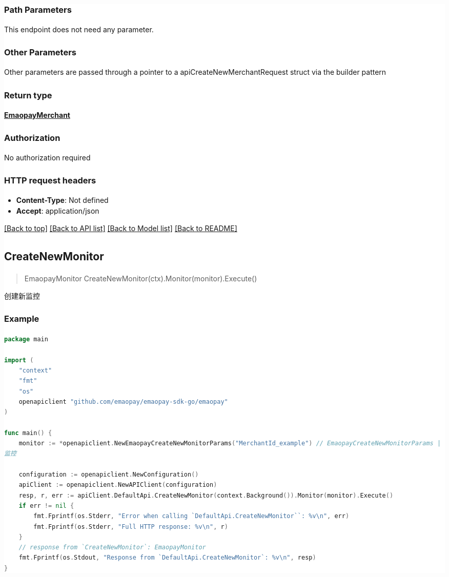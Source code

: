 ### Path Parameters

This endpoint does not need any parameter.

### Other Parameters

Other parameters are passed through a pointer to a apiCreateNewMerchantRequest struct via the builder pattern


### Return type

[**EmaopayMerchant**](EmaopayMerchant.md)

### Authorization

No authorization required

### HTTP request headers

- **Content-Type**: Not defined
- **Accept**: application/json

[[Back to top]](#) [[Back to API list]](../README.md#documentation-for-api-endpoints)
[[Back to Model list]](../README.md#documentation-for-models)
[[Back to README]](../README.md)


## CreateNewMonitor

> EmaopayMonitor CreateNewMonitor(ctx).Monitor(monitor).Execute()

创建新监控



### Example

```go
package main

import (
	"context"
	"fmt"
	"os"
	openapiclient "github.com/emaopay/emaopay-sdk-go/emaopay"
)

func main() {
	monitor := *openapiclient.NewEmaopayCreateNewMonitorParams("MerchantId_example") // EmaopayCreateNewMonitorParams | 监控

	configuration := openapiclient.NewConfiguration()
	apiClient := openapiclient.NewAPIClient(configuration)
	resp, r, err := apiClient.DefaultApi.CreateNewMonitor(context.Background()).Monitor(monitor).Execute()
	if err != nil {
		fmt.Fprintf(os.Stderr, "Error when calling `DefaultApi.CreateNewMonitor``: %v\n", err)
		fmt.Fprintf(os.Stderr, "Full HTTP response: %v\n", r)
	}
	// response from `CreateNewMonitor`: EmaopayMonitor
	fmt.Fprintf(os.Stdout, "Response from `DefaultApi.CreateNewMonitor`: %v\n", resp)
}
```
